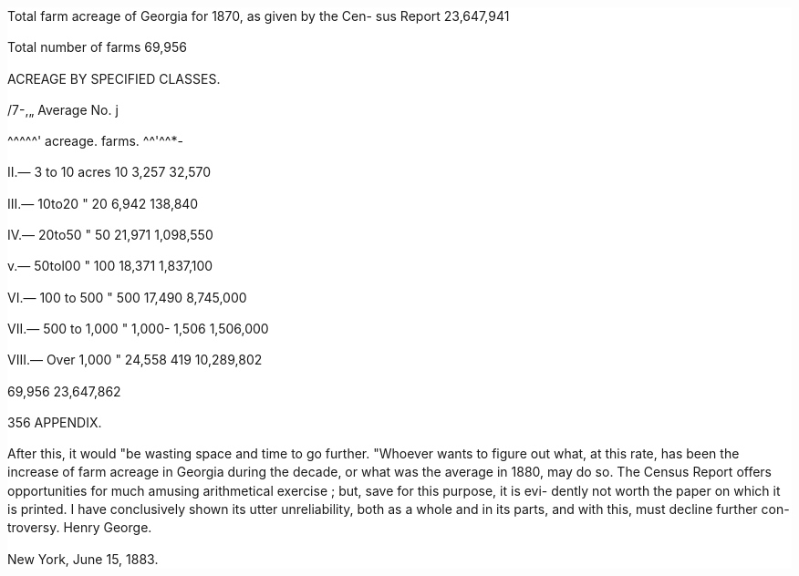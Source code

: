 Total farm acreage of Georgia for 1870, as given by the Cen- sus Report 23,647,941

Total number of farms 69,956

ACREAGE BY SPECIFIED CLASSES.

/7-,„ Average No. j

^^^^^' acreage. farms. ^^'^^*-

II.— 3 to 10 acres 10 3,257 32,570

III.— 10to20 " 20 6,942 138,840

IV.— 20to50 " 50 21,971 1,098,550

v.— 50tol00 " 100 18,371 1,837,100

VI.— 100 to 500 " 500 17,490 8,745,000

VII.— 500 to 1,000 " 1,000- 1,506 1,506,000

VIII.— Over 1,000 " 24,558 419 10,289,802

69,956 23,647,862

356 APPENDIX.

After this, it would "be wasting space and time to go further. "Whoever wants to figure out what, at this rate, has been the increase of farm acreage in Georgia during the decade, or what was the average in 1880, may do so. The Census Report offers opportunities for much amusing arithmetical exercise ; but, save for this purpose, it is evi- dently not worth the paper on which it is printed. I have conclusively shown its utter unreliability, both as a whole and in its parts, and with this, must decline further con- troversy. Henry George.

New York, June 15, 1883.